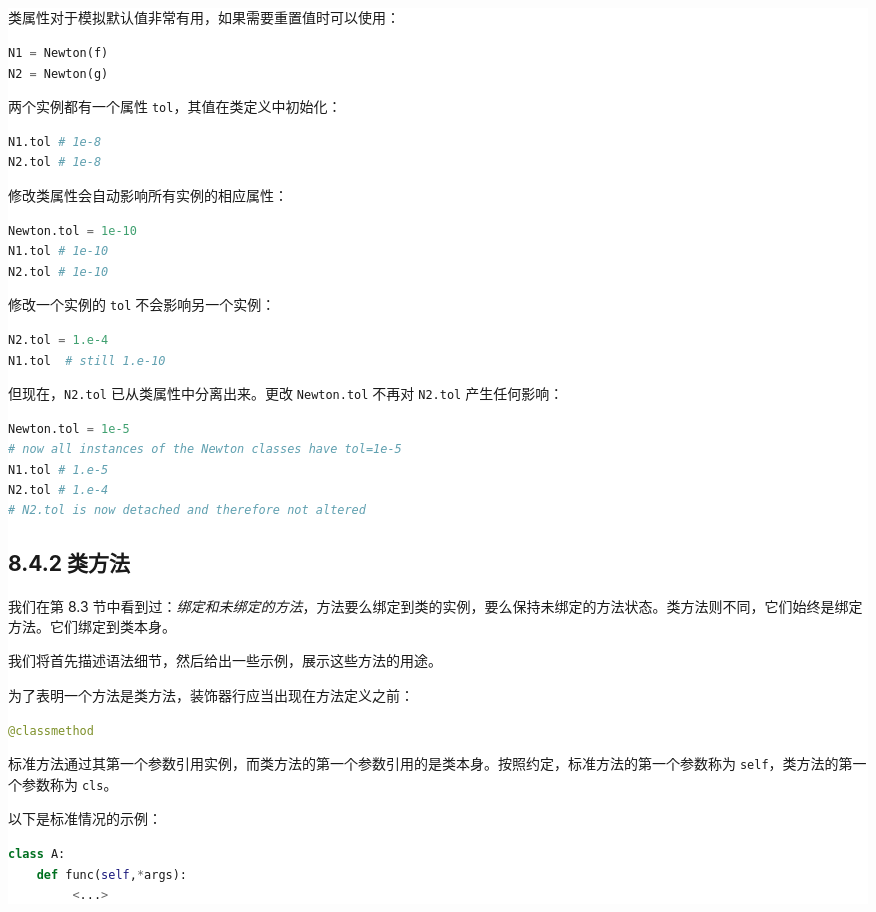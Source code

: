 类属性对于模拟默认值非常有用，如果需要重置值时可以使用：

```py
N1 = Newton(f)
N2 = Newton(g)
```

两个实例都有一个属性 `tol`，其值在类定义中初始化：

```py
N1.tol # 1e-8
N2.tol # 1e-8
```

修改类属性会自动影响所有实例的相应属性：

```py
Newton.tol = 1e-10
N1.tol # 1e-10
N2.tol # 1e-10
```

修改一个实例的 `tol` 不会影响另一个实例：

```py
N2.tol = 1.e-4
N1.tol  # still 1.e-10
```

但现在，`N2.tol` 已从类属性中分离出来。更改 `Newton.tol` 不再对 `N2.tol` 产生任何影响：

```py
Newton.tol = 1e-5 
# now all instances of the Newton classes have tol=1e-5
N1.tol # 1.e-5
N2.tol # 1.e-4 
# N2.tol is now detached and therefore not altered
```

## 8.4.2 类方法

我们在第 8.3 节中看到过：*绑定和未绑定的方法*，方法要么绑定到类的实例，要么保持未绑定的方法状态。类方法则不同，它们始终是绑定方法。它们绑定到类本身。

我们将首先描述语法细节，然后给出一些示例，展示这些方法的用途。

为了表明一个方法是类方法，装饰器行应当出现在方法定义之前：

```py
@classmethod
```

标准方法通过其第一个参数引用实例，而类方法的第一个参数引用的是类本身。按照约定，标准方法的第一个参数称为 `self`，类方法的第一个参数称为 `cls`。

以下是标准情况的示例：

```py
class A:
    def func(self,*args):
         <...>
```

